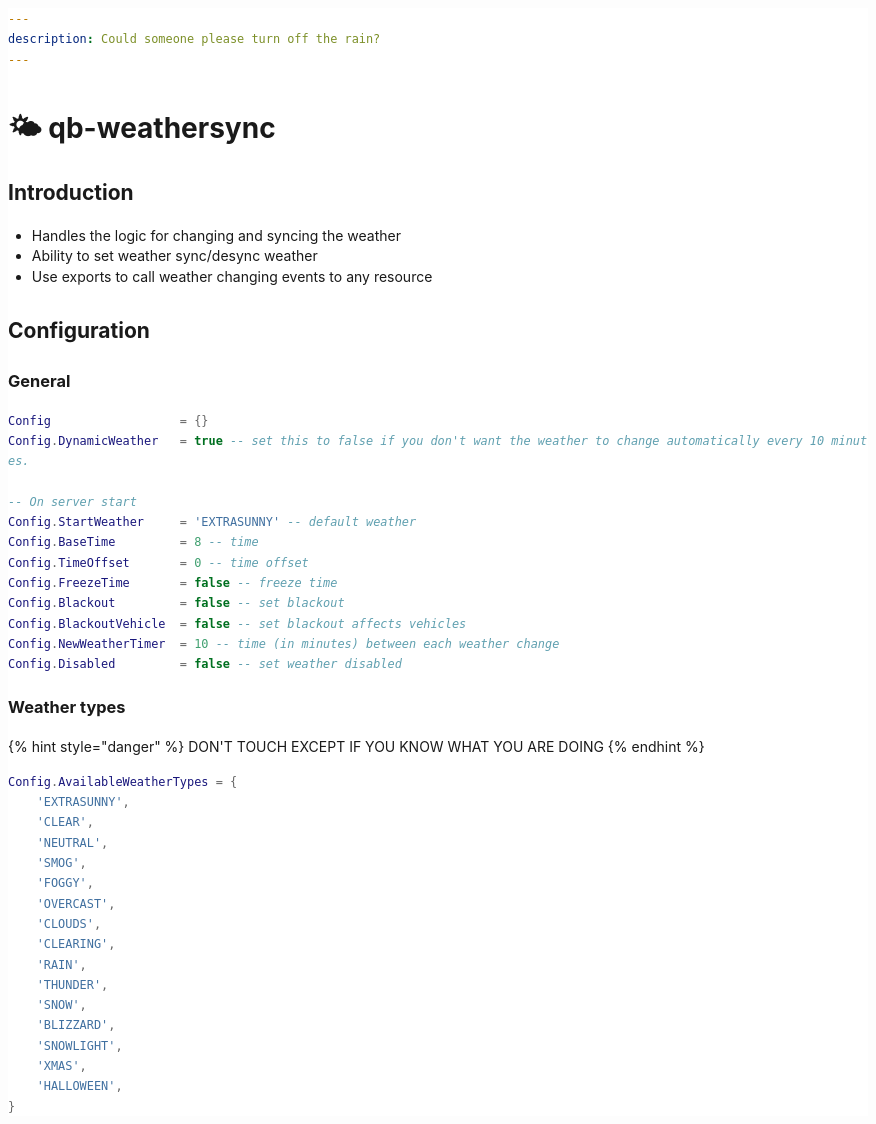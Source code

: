 ```yaml
---
description: Could someone please turn off the rain?
---
```


# 🌤 qb-weathersync

## Introduction

* Handles the logic for changing and syncing the weather
* Ability to set weather sync/desync weather
* Use exports to call weather changing events to any resource

## Configuration

### General

```lua
Config                  = {}
Config.DynamicWeather   = true -- set this to false if you don't want the weather to change automatically every 10 minutes.

-- On server start
Config.StartWeather     = 'EXTRASUNNY' -- default weather
Config.BaseTime         = 8 -- time     
Config.TimeOffset       = 0 -- time offset 
Config.FreezeTime       = false -- freeze time 
Config.Blackout         = false -- set blackout                                 
Config.BlackoutVehicle  = false -- set blackout affects vehicles                
Config.NewWeatherTimer  = 10 -- time (in minutes) between each weather change   
Config.Disabled         = false -- set weather disabled                         
```

### Weather types

{% hint style="danger" %}
DON'T TOUCH EXCEPT IF YOU KNOW WHAT YOU ARE DOING
{% endhint %}

```lua
Config.AvailableWeatherTypes = {
    'EXTRASUNNY',
    'CLEAR',
    'NEUTRAL',
    'SMOG',
    'FOGGY',
    'OVERCAST',
    'CLOUDS',
    'CLEARING',
    'RAIN',
    'THUNDER',
    'SNOW',
    'BLIZZARD',
    'SNOWLIGHT',
    'XMAS',
    'HALLOWEEN',
}
```
